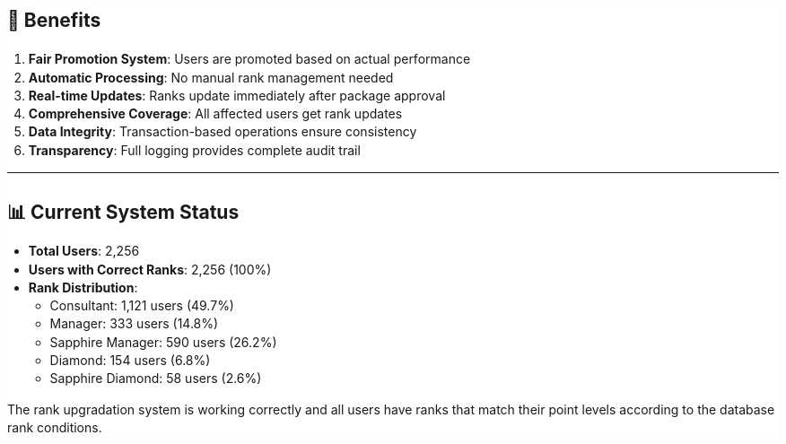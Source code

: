 
## 🚀 Benefits

1. **Fair Promotion System**: Users are promoted based on actual performance
2. **Automatic Processing**: No manual rank management needed
3. **Real-time Updates**: Ranks update immediately after package approval
4. **Comprehensive Coverage**: All affected users get rank updates
5. **Data Integrity**: Transaction-based operations ensure consistency
6. **Transparency**: Full logging provides complete audit trail

---

## 📊 Current System Status

- **Total Users**: 2,256
- **Users with Correct Ranks**: 2,256 (100%)
- **Rank Distribution**:
  - Consultant: 1,121 users (49.7%)
  - Manager: 333 users (14.8%)
  - Sapphire Manager: 590 users (26.2%)
  - Diamond: 154 users (6.8%)
  - Sapphire Diamond: 58 users (2.6%)

The rank upgradation system is working correctly and all users have ranks that match their point levels according to the database rank conditions.

